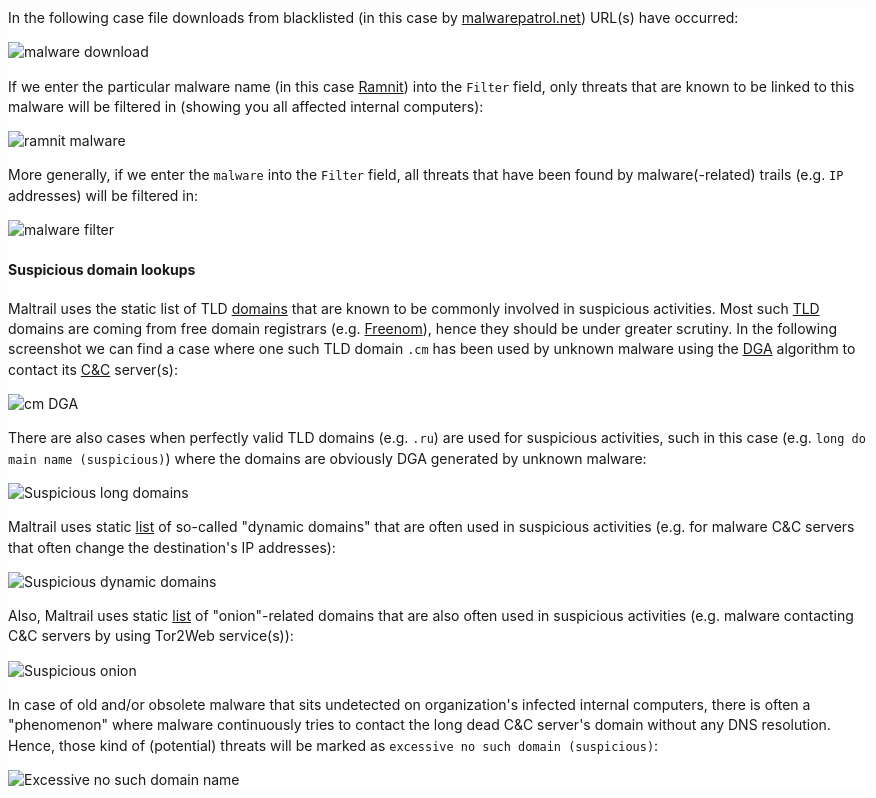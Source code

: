 In the following case file downloads from blacklisted (in this case by [malwarepatrol.net](https://malwarepatrol.net/)) URL(s) have occurred:

![malware download](https://i.imgur.com/g2NH7sT.png)

If we enter the particular malware name (in this case [Ramnit](https://www.microsoft.com/security/portal/threat/encyclopedia/entry.aspx?Name=Win32%2fRamnit)) into the `Filter` field, only threats that are known to be linked to this malware will be filtered in (showing you all affected internal computers):

![ramnit malware](https://i.imgur.com/zcoPnZk.png)

More generally, if we enter the `malware` into the `Filter` field, all threats that have been found by malware(-related) trails (e.g. `IP` addresses) will be filtered in:

![malware filter](https://i.imgur.com/gVYAfSU.png)

#### Suspicious domain lookups

Maltrail uses the static list of TLD [domains](https://github.com/stamparm/maltrail/blob/master/trails/static/suspicious/domain.txt) that are known to be commonly involved in suspicious activities. Most such [TLD](https://en.wikipedia.org/wiki/Top-level_domain) domains are coming from free domain registrars (e.g. [Freenom](http://www.freenom.com)), hence they should be under greater scrutiny. In the following screenshot we can find a case where one such TLD domain `.cm` has been used by unknown malware using the [DGA](https://en.wikipedia.org/wiki/Domain_generation_algorithm) algorithm to contact its [C&C](https://www.trendmicro.com/vinfo/us/security/definition/command-and-control-%28c-c%29-server) server(s):

![cm DGA](https://i.imgur.com/JTGdtJ0.png)

There are also cases when perfectly valid TLD domains (e.g. `.ru`) are used for suspicious activities, such in this case (e.g. `long domain name (suspicious)`) where the domains are obviously DGA generated by unknown malware:

![Suspicious long domains](https://i.imgur.com/EJOS5Qb.png)

Maltrail uses static [list](https://github.com/stamparm/maltrail/blob/master/trails/static/suspicious/dynamic_domain.txt) of so-called "dynamic domains" that are often used in suspicious activities (e.g. for malware C&C servers that often change the destination's IP addresses):

![Suspicious dynamic domains](https://i.imgur.com/1WVLMf9.png)

Also, Maltrail uses static [list](https://github.com/stamparm/maltrail/blob/master/trails/static/suspicious/onion.txt) of "onion"-related domains that are also often used in suspicious activities (e.g. malware contacting C&amp;C servers by using Tor2Web service(s)):

![Suspicious onion](https://i.imgur.com/QdoAY0w.png)

In case of old and/or obsolete malware that sits undetected on organization's infected internal computers, there is often a "phenomenon" where malware continuously tries to contact the long dead C&amp;C server's domain without any DNS resolution. Hence, those kind of (potential) threats will be marked as `excessive no such domain (suspicious)`:

![Excessive no such domain name](https://i.imgur.com/KPwNOM8.png)
